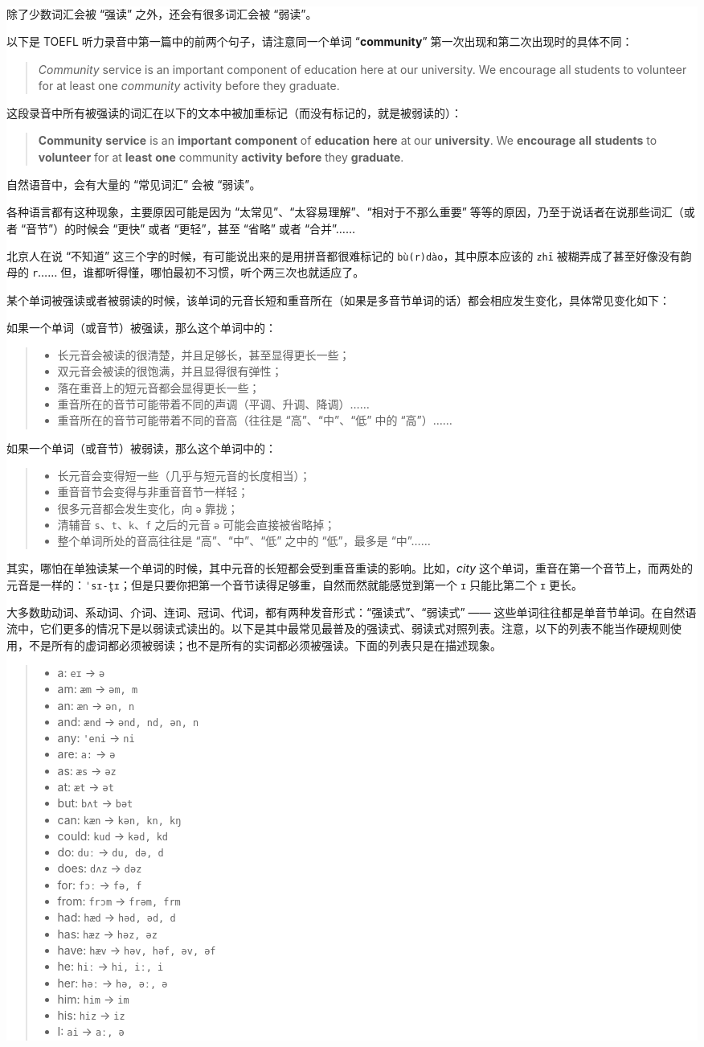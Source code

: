 除了少数词汇会被 “强读” 之外，还会有很多词汇会被 “弱读”。

以下是 TOEFL 听力录音中第一篇中的前两个句子，请注意同一个单词 “**community**” 第一次出现和第二次出现时的具体不同：

> *Community* service is an important component of education here at our university. We encourage all students to volunteer for at least one *community* activity before they graduate.

<audio controls><source src="audios/toefl-sampe-01.mp3" type="audio/mpeg">Your browser does not support the audio element.</source></audio>

这段录音中所有被强读的词汇在以下的文本中被加重标记（而没有标记的，就是被弱读的）：

> **Community** **service** is an **important** **component** of **education** **here** at our **university**. We **encourage** **all** **students** to **volunteer** for at **least** **one** community **activity** **before** they **graduate**.

自然语音中，会有大量的 “常见词汇” 会被 “弱读”。

各种语言都有这种现象，主要原因可能是因为 “太常见”、“太容易理解”、“相对于不那么重要” 等等的原因，乃至于说话者在说那些词汇（或者 “音节”）的时候会 “更快” 或者 “更轻”，甚至 “省略” 或者 “合并”…… 

北京人在说 “不知道” 这三个字的时候，有可能说出来的是用拼音都很难标记的 `bù(r)dào`，其中原本应该的 `zhī` 被糊弄成了甚至好像没有韵母的 `r`…… 但，谁都听得懂，哪怕最初不习惯，听个两三次也就适应了。

某个单词被强读或者被弱读的时候，该单词的元音长短和重音所在（如果是多音节单词的话）都会相应发生变化，具体常见变化如下：

如果一个单词（或音节）被强读，那么这个单词中的：

> - 长元音会被读的很清楚，并且足够长，甚至显得更长一些；
> - 双元音会被读的很饱满，并且显得很有弹性；
> - 落在重音上的短元音都会显得更长一些；
> - 重音所在的音节可能带着不同的声调（平调、升调、降调）……
> - 重音所在的音节可能带着不同的音高（往往是 “高”、“中”、“低” 中的 “高”）……

如果一个单词（或音节）被弱读，那么这个单词中的：

> - 长元音会变得短一些（几乎与短元音的长度相当）；
> - 重音音节会变得与非重音音节一样轻；
> - 很多元音都会发生变化，向 `ə` 靠拢；
> - 清辅音 `s`、`t`、`k`、`f` 之后的元音 `ə` 可能会直接被省略掉；
> - 整个单词所处的音高往往是 “高”、“中”、“低” 之中的 “低”，最多是 “中”……

其实，哪怕在单独读某一个单词的时候，其中元音的长短都会受到重音重读的影响。比如，*city* 这个单词，重音在第一个音节上，而两处的元音是一样的：`ˈsɪ-t̬ɪ`；但是只要你把第一个音节读得足够重，自然而然就能感觉到第一个 `ɪ` 只能比第二个 `ɪ` 更长。

大多数助动词、系动词、介词、连词、冠词、代词，都有两种发音形式：“强读式”、“弱读式” —— 这些单词往往都是单音节单词。在自然语流中，它们更多的情况下是以弱读式读出的。以下是其中最常见最普及的强读式、弱读式对照列表。注意，以下的列表不能当作硬规则使用，不是所有的虚词都必须被弱读；也不是所有的实词都必须被强读。下面的列表只是在描述现象。

> - a: `eɪ` → `ə`
> - am: `æm` → `əm, m`
> - an: `æn` → `ən, n`
> - and: `ænd` → `ənd, nd, ən, n`
> - any: `'eni` → `ni`
> - are: `a:` → `ə`
> - as: `æs` → `əz`
> - at: `æt` → `ət`
> - but: `bʌt` → `bət`
> - can: `kæn` → `kən, kn, kŋ`
> - could: `kud` → `kəd, kd`
> - do: `duː` → `du, də, d`
> - does: `dʌz` → `dəz`
> - for: `fɔː` → `fə, f`
> - from: `frɔm` → `frəm, frm`
> - had: `hæd` → `həd, əd, d`
> - has: `hæz` → `həz, əz`
> - have: `hæv` → `həv, həf, əv, əf`
> - he: `hiː` → `hi, iː, i`
> - her: `həː` → `hə, əː, ə`
> - him: `him` → `im`
> - his: `hiz` → `iz`
> - I: `ai` → `aː, ə`